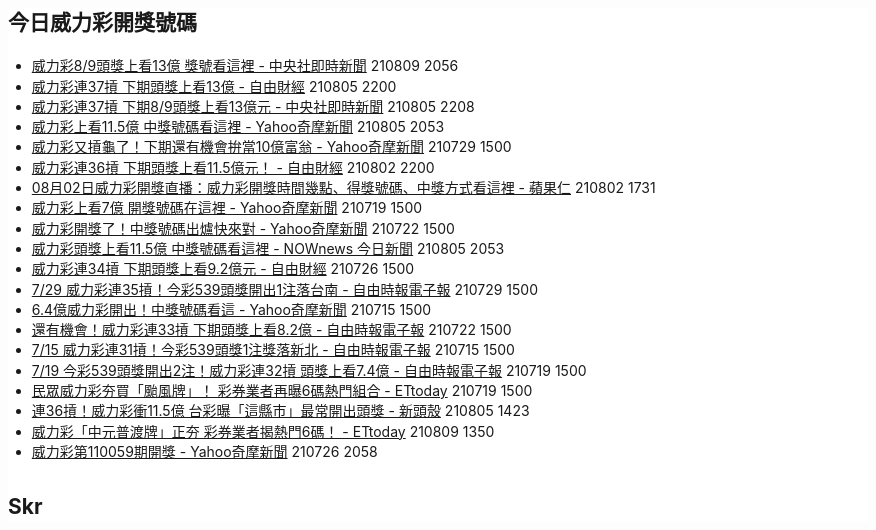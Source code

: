 ## 今日威力彩開獎號碼


- [威力彩8/9頭獎上看13億 獎號看這裡 - 中央社即時新聞](https://www.cna.com.tw/news/firstnews/202108090321.aspx "威力彩8/9頭獎上看13億 獎號看這裡 - 中央社即時新聞") 210809 2056
- [威力彩連37摃 下期頭獎上看13億 - 自由財經](https://ec.ltn.com.tw/article/breakingnews/3629060 "威力彩連37摃 下期頭獎上看13億 - 自由財經") 210805 2200
- [威力彩連37摃 下期8/9頭獎上看13億元 - 中央社即時新聞](https://www.cna.com.tw/news/firstnews/202108055010.aspx "威力彩連37摃 下期8/9頭獎上看13億元 - 中央社即時新聞") 210805 2208
- [威力彩上看11.5億 中獎號碼看這裡 - Yahoo奇摩新聞](https://tw.news.yahoo.com/%E5%A8%81%E5%8A%9B%E5%BD%A9%E4%B8%8A%E7%9C%8B11-5%E5%84%84-%E4%B8%AD%E7%8D%8E%E8%99%9F%E7%A2%BC%E7%9C%8B%E9%80%99%E8%A3%A1-125327976.html "威力彩上看11.5億 中獎號碼看這裡 - Yahoo奇摩新聞") 210805 2053
- [威力彩又摃龜了！下期還有機會拚當10億富翁 - Yahoo奇摩新聞](https://tw.news.yahoo.com/%E9%A0%AD%E5%BD%A9-92-%E5%84%84%E6%98%AF%E4%BD%A0%E7%9A%84%E5%97%8E%EF%BC%9F%E5%A8%81%E5%8A%9B%E5%BD%A9%E9%96%8B%E7%8D%8E%E8%99%9F%E7%A2%BC%E7%9C%8B%E9%80%99%E8%A3%A1-125320142.html "威力彩又摃龜了！下期還有機會拚當10億富翁 - Yahoo奇摩新聞") 210729 1500
- [威力彩連36摃 下期頭獎上看11.5億元！ - 自由財經](https://ec.ltn.com.tw/article/breakingnews/3625152 "威力彩連36摃 下期頭獎上看11.5億元！ - 自由財經") 210802 2200
- [08月02日威力彩開獎直播：威力彩開獎時間幾點、得獎號碼、中獎方式看這裡 - 蘋果仁](https://applealmond.com/posts/109791 "08月02日威力彩開獎直播：威力彩開獎時間幾點、得獎號碼、中獎方式看這裡 - 蘋果仁") 210802 1731
- [威力彩上看7億 開獎號碼在這裡 - Yahoo奇摩新聞](https://tw.news.yahoo.com/%E5%A8%81%E5%8A%9B%E5%BD%A9%E4%B8%8A%E7%9C%8B7%E5%84%84-%E9%96%8B%E7%8D%8E%E8%99%9F%E7%A2%BC%E5%9C%A8%E9%80%99%E8%A3%A1-131146909.html "威力彩上看7億 開獎號碼在這裡 - Yahoo奇摩新聞") 210719 1500
- [威力彩開獎了！中獎號碼出爐快來對 - Yahoo奇摩新聞](https://tw.news.yahoo.com/%E5%A8%81%E5%8A%9B%E5%BD%A9%E9%96%8B%E7%8D%8E%E4%BA%86-%E4%B8%AD%E7%8D%8E%E8%99%9F%E7%A2%BC%E5%87%BA%E7%88%90%E5%BF%AB%E4%BE%86%E5%B0%8D-125557937.html "威力彩開獎了！中獎號碼出爐快來對 - Yahoo奇摩新聞") 210722 1500
- [威力彩頭獎上看11.5億 中獎號碼看這裡 - NOWnews 今日新聞](https://www.nownews.com/news/5347747 "威力彩頭獎上看11.5億 中獎號碼看這裡 - NOWnews 今日新聞") 210805 2053
- [威力彩連34摃 下期頭獎上看9.2億元 - 自由財經](https://ec.ltn.com.tw/article/breakingnews/3617173 "威力彩連34摃 下期頭獎上看9.2億元 - 自由財經") 210726 1500
- [7/29 威力彩連35摃！今彩539頭獎開出1注落台南 - 自由時報電子報](https://news.ltn.com.tw/news/society/breakingnews/3621162 "7/29 威力彩連35摃！今彩539頭獎開出1注落台南 - 自由時報電子報") 210729 1500
- [6.4億威力彩開出！中獎號碼看這 - Yahoo奇摩新聞](https://tw.news.yahoo.com/6-5%E5%84%84%E5%A8%81%E5%8A%9B%E5%BD%A9%E9%96%8B%E5%87%BA-%E4%B8%AD%E7%8D%8E%E8%99%9F%E7%A2%BC%E7%9C%8B%E9%80%99-130239368.html "6.4億威力彩開出！中獎號碼看這 - Yahoo奇摩新聞") 210715 1500
- [還有機會！威力彩連33摃 下期頭獎上看8.2億 - 自由時報電子報](https://news.ltn.com.tw/news/society/breakingnews/3613059 "還有機會！威力彩連33摃 下期頭獎上看8.2億 - 自由時報電子報") 210722 1500
- [7/15 威力彩連31摃！今彩539頭獎1注獎落新北 - 自由時報電子報](https://news.ltn.com.tw/news/society/breakingnews/3605199 "7/15 威力彩連31摃！今彩539頭獎1注獎落新北 - 自由時報電子報") 210715 1500
- [7/19 今彩539頭獎開出2注！威力彩連32摃 頭獎上看7.4億 - 自由時報電子報](https://news.ltn.com.tw/news/society/breakingnews/3609015 "7/19 今彩539頭獎開出2注！威力彩連32摃 頭獎上看7.4億 - 自由時報電子報") 210719 1500
- [民眾威力彩夯買「颱風牌」！ 彩券業者再曝6碼熱門組合 - ETtoday](https://finance.ettoday.net/news/2034422 "民眾威力彩夯買「颱風牌」！ 彩券業者再曝6碼熱門組合 - ETtoday") 210719 1500
- [連36摃！威力彩衝11.5億 台彩曝「這縣市」最常開出頭獎 - 新頭殼](https://newtalk.tw/news/view/2021-08-05/615886 "連36摃！威力彩衝11.5億 台彩曝「這縣市」最常開出頭獎 - 新頭殼") 210805 1423
- [威力彩「中元普渡牌」正夯 彩券業者揭熱門6碼！ - ETtoday](https://finance.ettoday.net/news/2051529 "威力彩「中元普渡牌」正夯 彩券業者揭熱門6碼！ - ETtoday") 210809 1350
- [威力彩第110059期開獎 - Yahoo奇摩新聞](https://tw.news.yahoo.com/%E5%A8%81%E5%8A%9B%E5%BD%A9%E7%AC%AC110059%E6%9C%9F%E9%96%8B%E7%8D%8E-125823011.html "威力彩第110059期開獎 - Yahoo奇摩新聞") 210726 2058

## Skr
